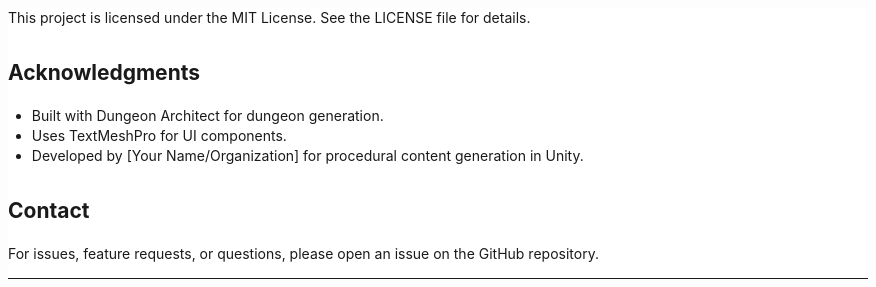This project is licensed under the MIT License. See the LICENSE file for details.

## Acknowledgments

- Built with Dungeon Architect for dungeon generation.
- Uses TextMeshPro for UI components.
- Developed by [Your Name/Organization] for procedural content generation in Unity.

## Contact

For issues, feature requests, or questions, please open an issue on the GitHub repository.

---
